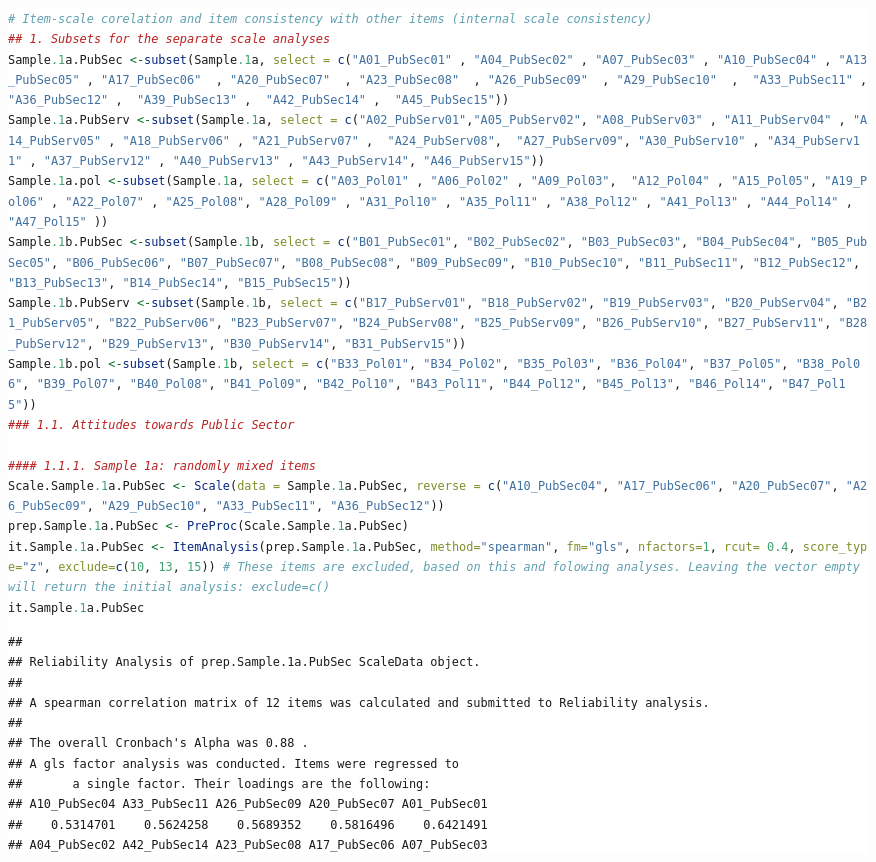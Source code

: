``` r
# Item-scale corelation and item consistency with other items (internal scale consistency)
## 1. Subsets for the separate scale analyses
Sample.1a.PubSec <-subset(Sample.1a, select = c("A01_PubSec01" , "A04_PubSec02" , "A07_PubSec03" , "A10_PubSec04" , "A13_PubSec05" , "A17_PubSec06"  , "A20_PubSec07"  , "A23_PubSec08"  , "A26_PubSec09"  , "A29_PubSec10"  ,  "A33_PubSec11" ,  "A36_PubSec12" ,  "A39_PubSec13" ,  "A42_PubSec14" ,  "A45_PubSec15"))
Sample.1a.PubServ <-subset(Sample.1a, select = c("A02_PubServ01","A05_PubServ02", "A08_PubServ03" , "A11_PubServ04" , "A14_PubServ05" , "A18_PubServ06" , "A21_PubServ07" ,  "A24_PubServ08",  "A27_PubServ09", "A30_PubServ10" , "A34_PubServ11" , "A37_PubServ12" , "A40_PubServ13" , "A43_PubServ14", "A46_PubServ15"))
Sample.1a.pol <-subset(Sample.1a, select = c("A03_Pol01" , "A06_Pol02" , "A09_Pol03",  "A12_Pol04" , "A15_Pol05", "A19_Pol06" , "A22_Pol07" , "A25_Pol08", "A28_Pol09" , "A31_Pol10" , "A35_Pol11" , "A38_Pol12" , "A41_Pol13" , "A44_Pol14" , "A47_Pol15" ))
Sample.1b.PubSec <-subset(Sample.1b, select = c("B01_PubSec01", "B02_PubSec02", "B03_PubSec03", "B04_PubSec04", "B05_PubSec05", "B06_PubSec06", "B07_PubSec07", "B08_PubSec08", "B09_PubSec09", "B10_PubSec10", "B11_PubSec11", "B12_PubSec12", "B13_PubSec13", "B14_PubSec14", "B15_PubSec15"))
Sample.1b.PubServ <-subset(Sample.1b, select = c("B17_PubServ01", "B18_PubServ02", "B19_PubServ03", "B20_PubServ04", "B21_PubServ05", "B22_PubServ06", "B23_PubServ07", "B24_PubServ08", "B25_PubServ09", "B26_PubServ10", "B27_PubServ11", "B28_PubServ12", "B29_PubServ13", "B30_PubServ14", "B31_PubServ15"))
Sample.1b.pol <-subset(Sample.1b, select = c("B33_Pol01", "B34_Pol02", "B35_Pol03", "B36_Pol04", "B37_Pol05", "B38_Pol06", "B39_Pol07", "B40_Pol08", "B41_Pol09", "B42_Pol10", "B43_Pol11", "B44_Pol12", "B45_Pol13", "B46_Pol14", "B47_Pol15"))
### 1.1. Attitudes towards Public Sector

#### 1.1.1. Sample 1a: randomly mixed items
Scale.Sample.1a.PubSec <- Scale(data = Sample.1a.PubSec, reverse = c("A10_PubSec04", "A17_PubSec06", "A20_PubSec07", "A26_PubSec09", "A29_PubSec10", "A33_PubSec11", "A36_PubSec12"))
prep.Sample.1a.PubSec <- PreProc(Scale.Sample.1a.PubSec)
it.Sample.1a.PubSec <- ItemAnalysis(prep.Sample.1a.PubSec, method="spearman", fm="gls", nfactors=1, rcut= 0.4, score_type="z", exclude=c(10, 13, 15)) # These items are excluded, based on this and folowing analyses. Leaving the vector empty will return the initial analysis: exclude=c()
it.Sample.1a.PubSec
```

    ## 
    ## Reliability Analysis of prep.Sample.1a.PubSec ScaleData object. 
    ## 
    ## A spearman correlation matrix of 12 items was calculated and submitted to Reliability analysis.
    ##       
    ## The overall Cronbach's Alpha was 0.88 .
    ## A gls factor analysis was conducted. Items were regressed to
    ##       a single factor. Their loadings are the following:
    ## A10_PubSec04 A33_PubSec11 A26_PubSec09 A20_PubSec07 A01_PubSec01 
    ##    0.5314701    0.5624258    0.5689352    0.5816496    0.6421491 
    ## A04_PubSec02 A42_PubSec14 A23_PubSec08 A17_PubSec06 A07_PubSec03 